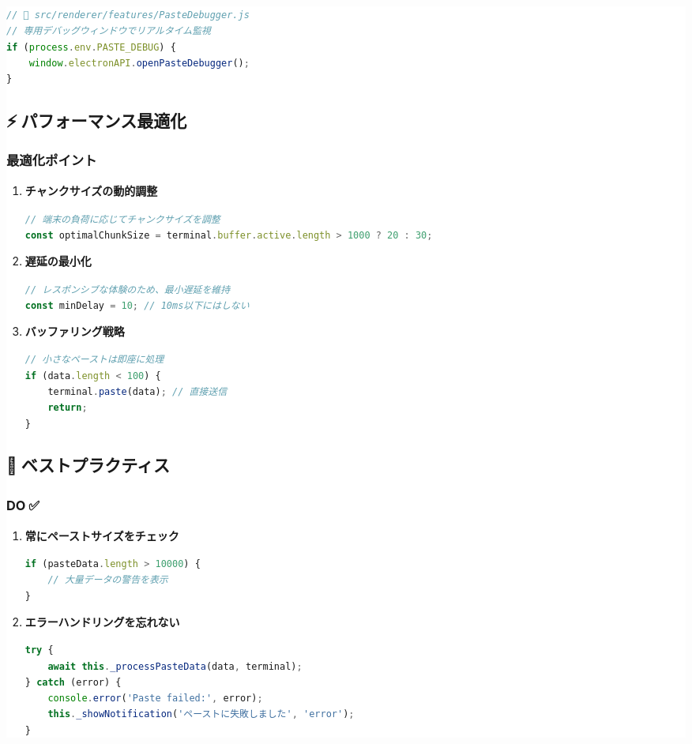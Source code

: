```javascript
// 📍 src/renderer/features/PasteDebugger.js
// 専用デバッグウィンドウでリアルタイム監視
if (process.env.PASTE_DEBUG) {
    window.electronAPI.openPasteDebugger();
}
```

## ⚡ パフォーマンス最適化

### 最適化ポイント

1. **チャンクサイズの動的調整**
   ```javascript
   // 端末の負荷に応じてチャンクサイズを調整
   const optimalChunkSize = terminal.buffer.active.length > 1000 ? 20 : 30;
   ```

2. **遅延の最小化**
   ```javascript
   // レスポンシブな体験のため、最小遅延を維持
   const minDelay = 10; // 10ms以下にはしない
   ```

3. **バッファリング戦略**
   ```javascript
   // 小さなペーストは即座に処理
   if (data.length < 100) {
       terminal.paste(data); // 直接送信
       return;
   }
   ```

## 📝 ベストプラクティス

### DO ✅

1. **常にペーストサイズをチェック**
   ```javascript
   if (pasteData.length > 10000) {
       // 大量データの警告を表示
   }
   ```

2. **エラーハンドリングを忘れない**
   ```javascript
   try {
       await this._processPasteData(data, terminal);
   } catch (error) {
       console.error('Paste failed:', error);
       this._showNotification('ペーストに失敗しました', 'error');
   }
   ```
